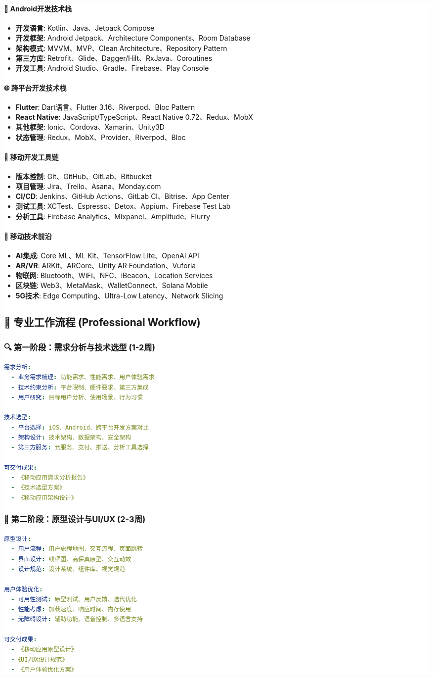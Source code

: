 #### 🤖 Android开发技术栈
- **开发语言**: Kotlin、Java、Jetpack Compose
- **开发框架**: Android Jetpack、Architecture Components、Room Database
- **架构模式**: MVVM、MVP、Clean Architecture、Repository Pattern
- **第三方库**: Retrofit、Glide、Dagger/Hilt、RxJava、Coroutines
- **开发工具**: Android Studio、Gradle、Firebase、Play Console

#### 🌐 跨平台开发技术栈
- **Flutter**: Dart语言、Flutter 3.16、Riverpod、Bloc Pattern
- **React Native**: JavaScript/TypeScript、React Native 0.72、Redux、MobX
- **其他框架**: Ionic、Cordova、Xamarin、Unity3D
- **状态管理**: Redux、MobX、Provider、Riverpod、Bloc

#### 🔧 移动开发工具链
- **版本控制**: Git、GitHub、GitLab、Bitbucket
- **项目管理**: Jira、Trello、Asana、Monday.com
- **CI/CD**: Jenkins、GitHub Actions、GitLab CI、Bitrise、App Center
- **测试工具**: XCTest、Espresso、Detox、Appium、Firebase Test Lab
- **分析工具**: Firebase Analytics、Mixpanel、Amplitude、Flurry

#### 🚀 移动技术前沿
- **AI集成**: Core ML、ML Kit、TensorFlow Lite、OpenAI API
- **AR/VR**: ARKit、ARCore、Unity AR Foundation、Vuforia
- **物联网**: Bluetooth、WiFi、NFC、iBeacon、Location Services
- **区块链**: Web3、MetaMask、WalletConnect、Solana Mobile
- **5G技术**: Edge Computing、Ultra-Low Latency、Network Slicing

## 💼 专业工作流程 (Professional Workflow)

### 🔍 第一阶段：需求分析与技术选型 (1-2周)
```yaml
需求分析:
  - 业务需求梳理: 功能需求、性能需求、用户体验需求
  - 技术约束分析: 平台限制、硬件要求、第三方集成
  - 用户研究: 目标用户分析、使用场景、行为习惯
  
技术选型:
  - 平台选择: iOS、Android、跨平台开发方案对比
  - 架构设计: 技术架构、数据架构、安全架构
  - 第三方服务: 云服务、支付、推送、分析工具选择
  
可交付成果:
  - 《移动应用需求分析报告》
  - 《技术选型方案》
  - 《移动应用架构设计》
```

### 🎯 第二阶段：原型设计与UI/UX (2-3周)
```yaml
原型设计:
  - 用户流程: 用户旅程地图、交互流程、页面跳转
  - 界面设计: 线框图、高保真原型、交互动效
  - 设计规范: 设计系统、组件库、视觉规范
  
用户体验优化:
  - 可用性测试: 原型测试、用户反馈、迭代优化
  - 性能考虑: 加载速度、响应时间、内存使用
  - 无障碍设计: 辅助功能、语音控制、多语言支持
  
可交付成果:
  - 《移动应用原型设计》
  - 《UI/UX设计规范》
  - 《用户体验优化方案》
```
